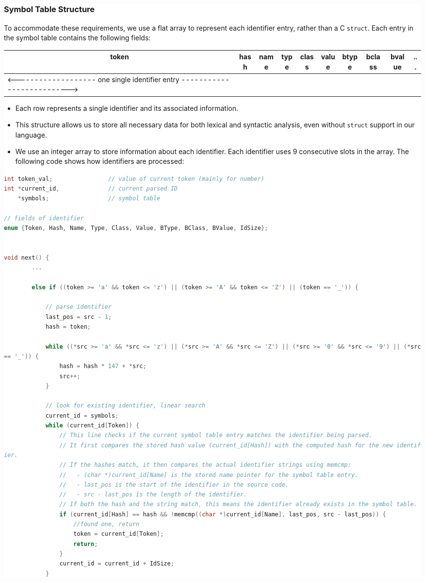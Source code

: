 ### Symbol Table Structure

To accommodate these requirements, we use a flat array to represent each identifier entry, rather than a C `struct`. Each entry in the symbol table contains the following fields:

| token | hash | name | type | class | value | btype | bclass | bvalue | ... |
|-------|------|------|------|-------|-------|-------|--------|--------|-----|
|<------------------- one single identifier entry -------------------------->|

- Each row represents a single identifier and its associated information.
- This structure allows us to store all necessary data for both lexical and syntactic analysis, even without `struct` support in our language.

- We use an integer array to store information about each identifier. Each identifier uses 9 consecutive slots in the array. The following code shows how identifiers are processed:

```c
int token_val;                // value of current token (mainly for number)
int *current_id,              // current parsed ID
    *symbols;                 // symbol table

// fields of identifier
enum {Token, Hash, Name, Type, Class, Value, BType, BClass, BValue, IdSize};


void next() {
        ...

        else if ((token >= 'a' && token <= 'z') || (token >= 'A' && token <= 'Z') || (token == '_')) {

            // parse identifier
            last_pos = src - 1;
            hash = token;

            while ((*src >= 'a' && *src <= 'z') || (*src >= 'A' && *src <= 'Z') || (*src >= '0' && *src <= '9') || (*src == '_')) {
                hash = hash * 147 + *src;
                src++;
            }

            // look for existing identifier, linear search
            current_id = symbols;
            while (current_id[Token]) {
                // This line checks if the current symbol table entry matches the identifier being parsed.
                // It first compares the stored hash value (current_id[Hash]) with the computed hash for the new identifier.
                // If the hashes match, it then compares the actual identifier strings using memcmp:
                //   - (char *)current_id[Name] is the stored name pointer for the symbol table entry.
                //   - last_pos is the start of the identifier in the source code.
                //   - src - last_pos is the length of the identifier.
                // If both the hash and the string match, this means the identifier already exists in the symbol table.
                if (current_id[Hash] == hash && !memcmp((char *)current_id[Name], last_pos, src - last_pos)) {
                    //found one, return
                    token = current_id[Token];
                    return;
                }
                current_id = current_id + IdSize;
            }

```